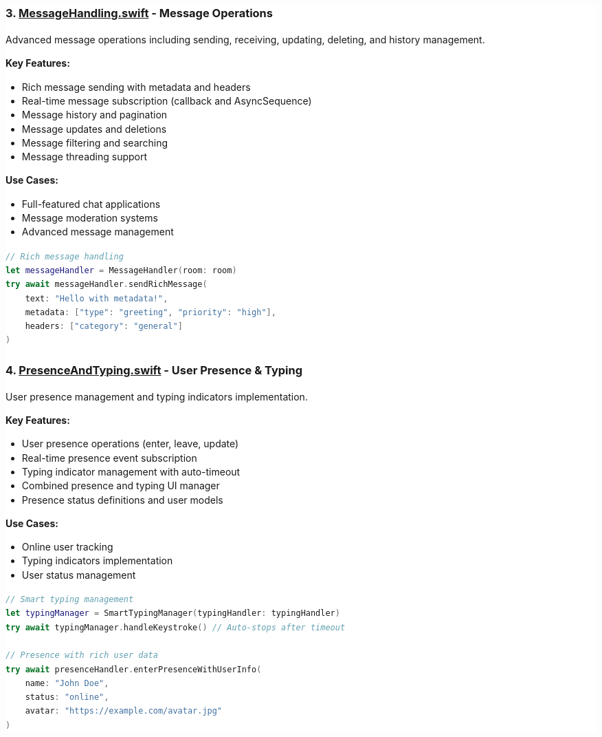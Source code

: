 ### 3. [MessageHandling.swift](MessageHandling.swift) - Message Operations
Advanced message operations including sending, receiving, updating, deleting, and history management.

**Key Features:**
- Rich message sending with metadata and headers
- Real-time message subscription (callback and AsyncSequence)
- Message history and pagination
- Message updates and deletions
- Message filtering and searching
- Message threading support

**Use Cases:**
- Full-featured chat applications
- Message moderation systems
- Advanced message management

```swift
// Rich message handling
let messageHandler = MessageHandler(room: room)
try await messageHandler.sendRichMessage(
    text: "Hello with metadata!",
    metadata: ["type": "greeting", "priority": "high"],
    headers: ["category": "general"]
)
```

### 4. [PresenceAndTyping.swift](PresenceAndTyping.swift) - User Presence & Typing
User presence management and typing indicators implementation.

**Key Features:**
- User presence operations (enter, leave, update)
- Real-time presence event subscription
- Typing indicator management with auto-timeout
- Combined presence and typing UI manager
- Presence status definitions and user models

**Use Cases:**
- Online user tracking
- Typing indicators implementation
- User status management

```swift
// Smart typing management
let typingManager = SmartTypingManager(typingHandler: typingHandler)
try await typingManager.handleKeystroke() // Auto-stops after timeout

// Presence with rich user data
try await presenceHandler.enterPresenceWithUserInfo(
    name: "John Doe",
    status: "online",
    avatar: "https://example.com/avatar.jpg"
)
```
